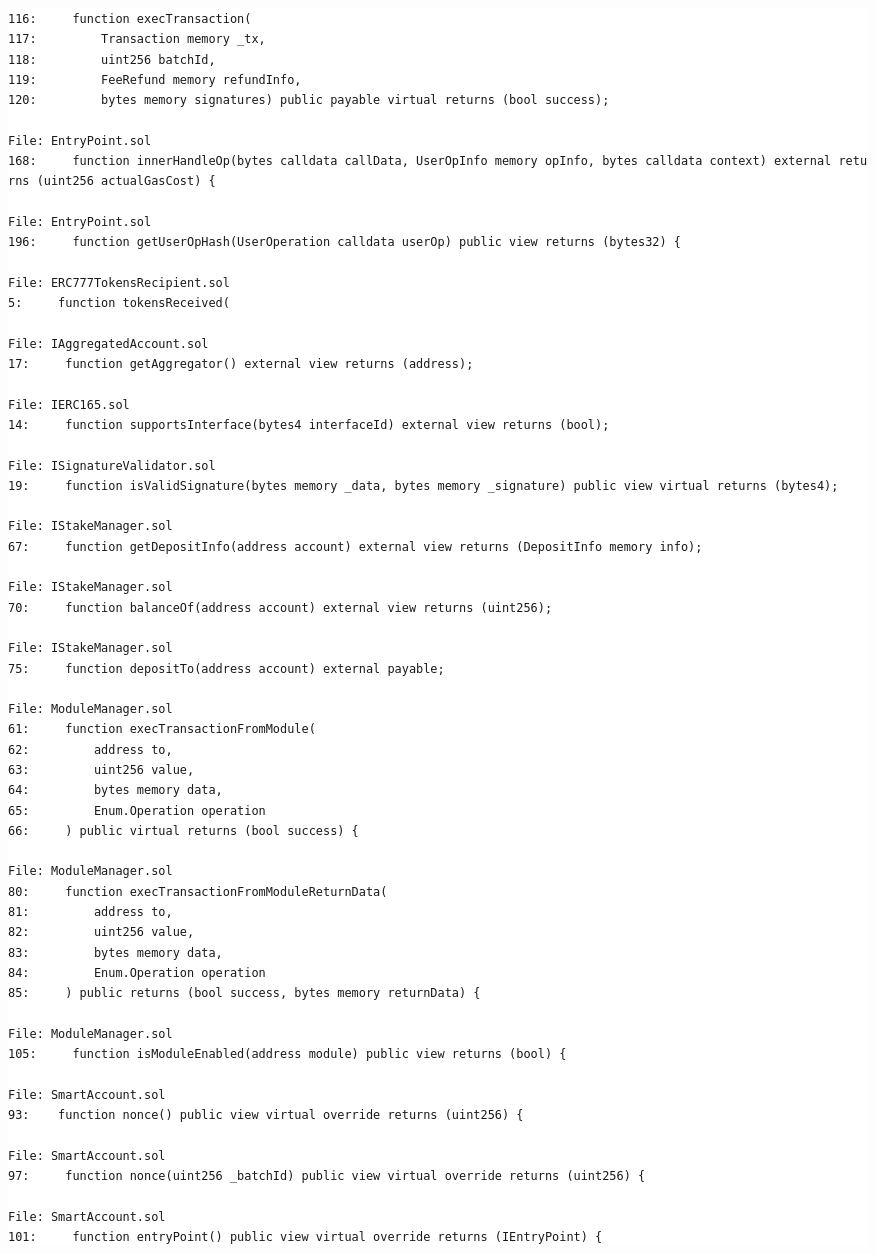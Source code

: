 ```solidity
116:     function execTransaction(
117:         Transaction memory _tx,
118:         uint256 batchId,
119:         FeeRefund memory refundInfo,
120:         bytes memory signatures) public payable virtual returns (bool success);

File: EntryPoint.sol
168:     function innerHandleOp(bytes calldata callData, UserOpInfo memory opInfo, bytes calldata context) external returns (uint256 actualGasCost) {

File: EntryPoint.sol
196:     function getUserOpHash(UserOperation calldata userOp) public view returns (bytes32) {

File: ERC777TokensRecipient.sol
5:     function tokensReceived(

File: IAggregatedAccount.sol
17:     function getAggregator() external view returns (address);

File: IERC165.sol
14:     function supportsInterface(bytes4 interfaceId) external view returns (bool);

File: ISignatureValidator.sol
19:     function isValidSignature(bytes memory _data, bytes memory _signature) public view virtual returns (bytes4);

File: IStakeManager.sol
67:     function getDepositInfo(address account) external view returns (DepositInfo memory info);

File: IStakeManager.sol
70:     function balanceOf(address account) external view returns (uint256);

File: IStakeManager.sol
75:     function depositTo(address account) external payable;

File: ModuleManager.sol
61:     function execTransactionFromModule(
62:         address to,
63:         uint256 value,
64:         bytes memory data,
65:         Enum.Operation operation
66:     ) public virtual returns (bool success) {

File: ModuleManager.sol
80:     function execTransactionFromModuleReturnData(
81:         address to,
82:         uint256 value,
83:         bytes memory data,
84:         Enum.Operation operation
85:     ) public returns (bool success, bytes memory returnData) {

File: ModuleManager.sol
105:     function isModuleEnabled(address module) public view returns (bool) {

File: SmartAccount.sol
93:    function nonce() public view virtual override returns (uint256) {

File: SmartAccount.sol
97:     function nonce(uint256 _batchId) public view virtual override returns (uint256) {

File: SmartAccount.sol
101:     function entryPoint() public view virtual override returns (IEntryPoint) {

```